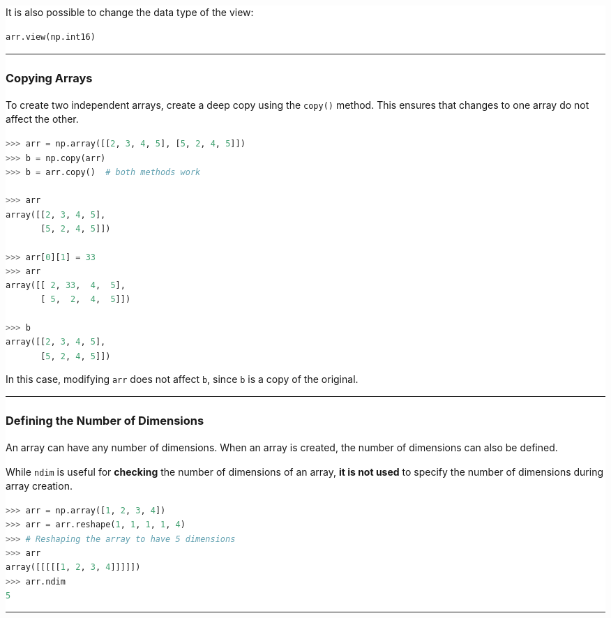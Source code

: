 It is also possible to change the data type of the view:

```python
arr.view(np.int16)
```

---

### **Copying Arrays**

To create two independent arrays, create a deep copy using the `copy()` method. This ensures that changes to one array do not affect the other.

```python
>>> arr = np.array([[2, 3, 4, 5], [5, 2, 4, 5]])
>>> b = np.copy(arr)
>>> b = arr.copy()  # both methods work

>>> arr
array([[2, 3, 4, 5],
       [5, 2, 4, 5]])

>>> arr[0][1] = 33
>>> arr
array([[ 2, 33,  4,  5],
       [ 5,  2,  4,  5]])

>>> b
array([[2, 3, 4, 5],
       [5, 2, 4, 5]])
```

In this case, modifying `arr` does not affect `b`, since `b` is a copy of the original.

---

### **Defining the Number of Dimensions**

An array can have any number of dimensions. When an array is created, the number of dimensions can also be defined.

While `ndim` is useful for **checking** the number of dimensions of an array, **it is not used** to specify the number of dimensions during array creation.

```python
>>> arr = np.array([1, 2, 3, 4])
>>> arr = arr.reshape(1, 1, 1, 1, 4)  
>>> # Reshaping the array to have 5 dimensions
>>> arr
array([[[[[1, 2, 3, 4]]]]])
>>> arr.ndim
5
```

---
